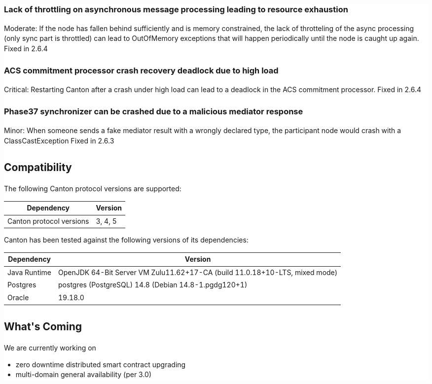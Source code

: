 ### Lack of throttling on asynchronous message processing leading to resource exhaustion
Moderate: If the node has fallen behind sufficiently and is memory constrained, the lack of throtteling of the async processing (only sync part is throttled) can lead to OutOfMemory exceptions that will happen periodically until the node is caught up again.
Fixed in 2.6.4

### ACS commitment processor crash recovery deadlock due to high load
Critical: Restarting Canton after a crash under high load can lead to a deadlock in the ACS commitment processor.
Fixed in 2.6.4

### Phase37 synchronizer can be crashed due to a malicious mediator response
Minor: When someone sends a fake mediator result with a wrongly declared type, the participant node would crash with a ClassCastException
Fixed in 2.6.3

## Compatibility

The following Canton protocol versions are supported:

| Dependency                 | Version                    |
|----------------------------|----------------------------|
| Canton protocol versions   | 3, 4, 5          |

Canton has been tested against the following versions of its dependencies:

| Dependency                 | Version                    |
|----------------------------|----------------------------|
| Java Runtime               | OpenJDK 64-Bit Server VM Zulu11.62+17-CA (build 11.0.18+10-LTS, mixed mode)               |
| Postgres                   | postgres (PostgreSQL) 14.8 (Debian 14.8-1.pgdg120+1)           |
| Oracle                     | 19.18.0             |


## What's Coming

We are currently working on
- zero downtime distributed smart contract upgrading
- multi-domain general availability (per 3.0)
